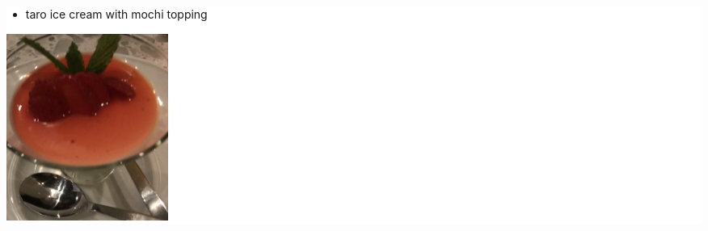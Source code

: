 - taro ice cream with mochi topping

<img src="/images/weekfivesushinyc22/lucrecia2.png" width="200">
